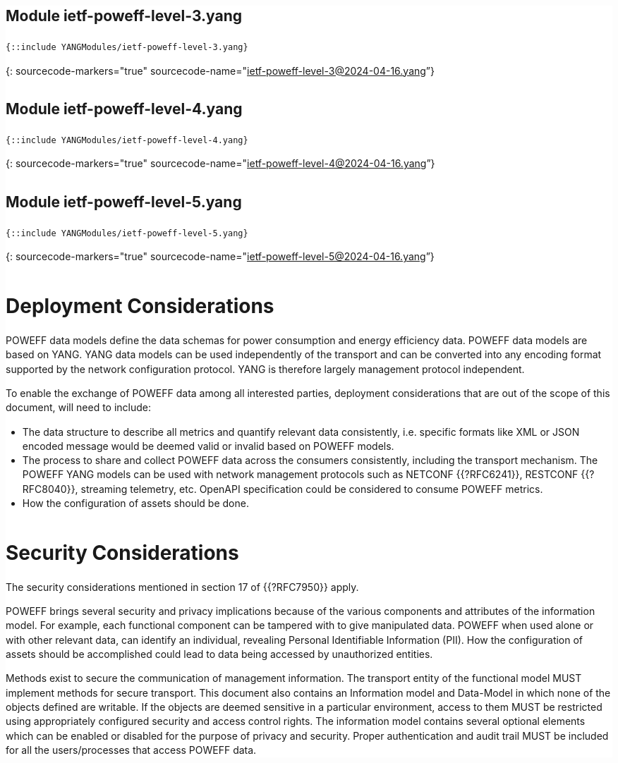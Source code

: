 ## Module ietf-poweff-level-3.yang
~~~~ yang
{::include YANGModules/ietf-poweff-level-3.yang}
~~~~
{: sourcecode-markers="true"
sourcecode-name="ietf-poweff-level-3@2024-04-16.yang”}

## Module ietf-poweff-level-4.yang
~~~~ yang
{::include YANGModules/ietf-poweff-level-4.yang}
~~~~
{: sourcecode-markers="true"
sourcecode-name="ietf-poweff-level-4@2024-04-16.yang”}

## Module ietf-poweff-level-5.yang
~~~~ yang
{::include YANGModules/ietf-poweff-level-5.yang}
~~~~
{: sourcecode-markers="true"
sourcecode-name="ietf-poweff-level-5@2024-04-16.yang”}

# Deployment Considerations

POWEFF data models define the data schemas for power consumption and energy efficiency data. POWEFF data models are based on YANG. YANG data models can be used independently of the transport and can be converted into any encoding format supported by the network configuration protocol. YANG is therefore largely management protocol independent.

To enable the exchange of POWEFF data among all interested parties, deployment considerations that are out of the scope of this document, will need to include:

   * The data structure to describe all metrics and quantify relevant data consistently, i.e. specific formats like XML or JSON encoded message would be deemed valid or invalid based on POWEFF models. 
   * The process to share and collect POWEFF data across the consumers consistently, including the transport mechanism. The POWEFF YANG models can be used with network management protocols such as NETCONF {{?RFC6241}}, RESTCONF {{?RFC8040}}, streaming telemetry, etc. OpenAPI specification could be considered to consume POWEFF metrics.
   * How the configuration of assets should be done.

# Security Considerations

The security considerations mentioned in section 17 of {{?RFC7950}} apply.

POWEFF brings several security and privacy implications because of the various components and attributes of the information model. For example, each functional component can be tampered with to give manipulated data. POWEFF when used alone or with other relevant data, can identify an individual, revealing Personal Identifiable Information (PII). How the configuration of assets should be accomplished could lead to data being accessed by unauthorized entities.

Methods exist to secure the communication of management information. The transport entity of the functional model MUST implement methods for secure transport. This document also contains an Information model and Data-Model in which none of the objects defined are writable. If the objects are deemed sensitive in a particular environment, access to them MUST be restricted using appropriately configured security and access control rights. The information model contains several optional elements which can be enabled or disabled for the purpose of privacy and security. Proper authentication and audit trail MUST be included for all the users/processes that access POWEFF data.
